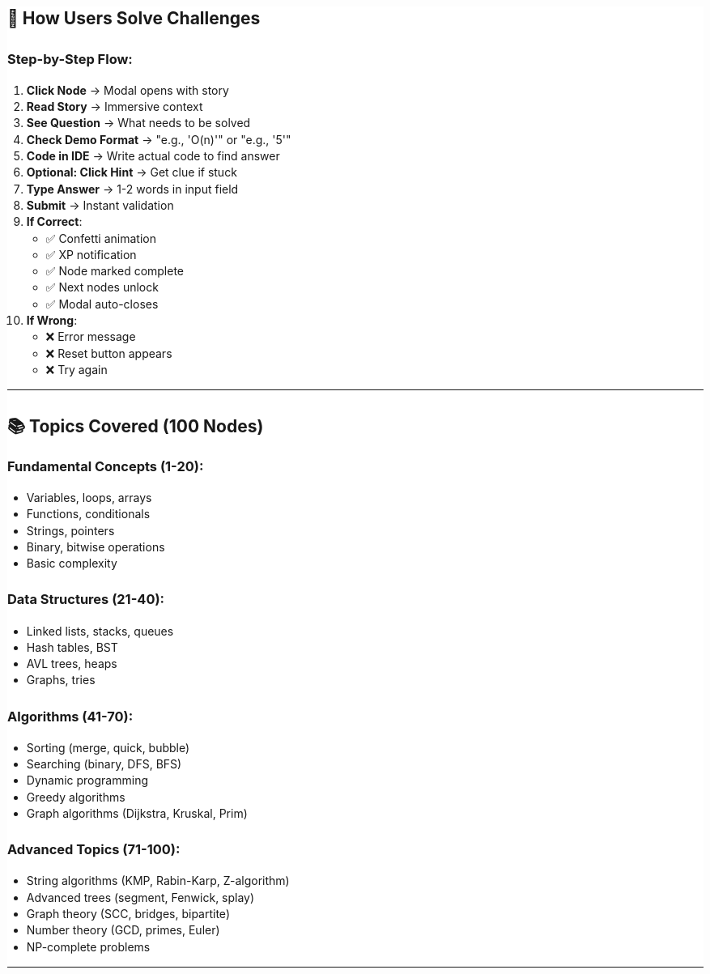 
## 🎯 How Users Solve Challenges

### **Step-by-Step Flow:**

1. **Click Node** → Modal opens with story
2. **Read Story** → Immersive context
3. **See Question** → What needs to be solved
4. **Check Demo Format** → "e.g., 'O(n)'" or "e.g., '5'"
5. **Code in IDE** → Write actual code to find answer
6. **Optional: Click Hint** → Get clue if stuck
7. **Type Answer** → 1-2 words in input field
8. **Submit** → Instant validation
9. **If Correct**:
   - ✅ Confetti animation
   - ✅ XP notification
   - ✅ Node marked complete
   - ✅ Next nodes unlock
   - ✅ Modal auto-closes
10. **If Wrong**:
    - ❌ Error message
    - ❌ Reset button appears
    - ❌ Try again

---

## 📚 Topics Covered (100 Nodes)

### **Fundamental Concepts (1-20):**
- Variables, loops, arrays
- Functions, conditionals
- Strings, pointers
- Binary, bitwise operations
- Basic complexity

### **Data Structures (21-40):**
- Linked lists, stacks, queues
- Hash tables, BST
- AVL trees, heaps
- Graphs, tries

### **Algorithms (41-70):**
- Sorting (merge, quick, bubble)
- Searching (binary, DFS, BFS)
- Dynamic programming
- Greedy algorithms
- Graph algorithms (Dijkstra, Kruskal, Prim)

### **Advanced Topics (71-100):**
- String algorithms (KMP, Rabin-Karp, Z-algorithm)
- Advanced trees (segment, Fenwick, splay)
- Graph theory (SCC, bridges, bipartite)
- Number theory (GCD, primes, Euler)
- NP-complete problems

---